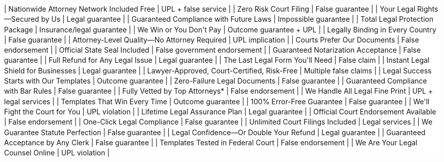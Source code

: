 | Nationwide Attorney Network Included Free             | UPL + false service          |
| Zero Risk Court Filing                                | False guarantee              |
| Your Legal Rights—Secured by Us                       | Legal guarantee              |
| Guaranteed Compliance with Future Laws                | Impossible guarantee         |
| Total Legal Protection Package                        | Insurance/legal guarantee    |
| We Win or You Don't Pay                               | Outcome guarantee + UPL      |
| Legally Binding in Every Country                      | False guarantee              |
| Attorney-Level Quality—No Attorney Required           | UPL implication              |
| Courts Prefer Our Documents                           | False endorsement            |
| Official State Seal Included                          | False government endorsement |
| Guaranteed Notarization Acceptance                    | False guarantee              |
| Full Refund for Any Legal Issue                       | Legal guarantee              |
| The Last Legal Form You'll Need                       | False claim                  |
| Instant Legal Shield for Businesses                   | Legal guarantee              |
| Lawyer-Approved, Court-Certified, Risk-Free           | Multiple false claims        |
| Legal Success Starts with Our Templates               | Outcome guarantee            |
| Zero-Failure Legal Documents                          | False guarantee              |
| Guaranteed Compliance with Bar Rules                  | False guarantee              |
| Fully Vetted by Top Attorneys\*                       | False endorsement            |
| We Handle All Legal Fine Print                        | UPL + legal services         |
| Templates That Win Every Time                         | Outcome guarantee            |
| 100% Error-Free Guarantee                             | False guarantee              |
| We'll Fight the Court for You                         | UPL violation                |
| Lifetime Legal Assurance Plan                         | Legal guarantee              |
| Official Court Endorsement Available                  | False endorsement            |
| One-Click Legal Compliance                            | False guarantee              |
| Unlimited Court Filings Included                      | Legal services               |
| We Guarantee Statute Perfection                       | False guarantee              |
| Legal Confidence—Or Double Your Refund                | Legal guarantee              |
| Guaranteed Acceptance by Any Clerk                    | False guarantee              |
| Templates Tested in Federal Court                     | False endorsement            |
| We Are Your Legal Counsel Online                      | UPL violation                |
